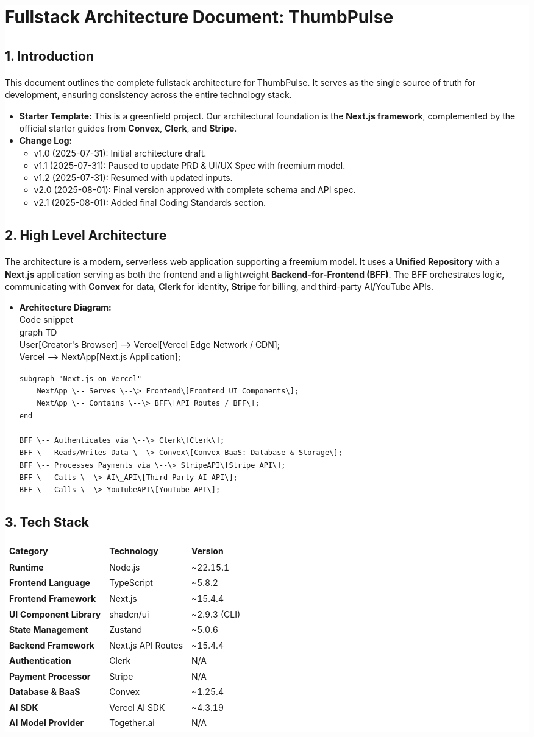 ﻿# **Fullstack Architecture Document: ThumbPulse**

## **1\. Introduction**

This document outlines the complete fullstack architecture for ThumbPulse. It serves as the single source of truth for development, ensuring consistency across the entire technology stack.

* **Starter Template:** This is a greenfield project. Our architectural foundation is the **Next.js framework**, complemented by the official starter guides from **Convex**, **Clerk**, and **Stripe**.  
* **Change Log:**  
  * v1.0 (2025-07-31): Initial architecture draft.  
  * v1.1 (2025-07-31): Paused to update PRD & UI/UX Spec with freemium model.  
  * v1.2 (2025-07-31): Resumed with updated inputs.  
  * v2.0 (2025-08-01): Final version approved with complete schema and API spec.  
  * v2.1 (2025-08-01): Added final Coding Standards section.

## **2\. High Level Architecture**

The architecture is a modern, serverless web application supporting a freemium model. It uses a **Unified Repository** with a **Next.js** application serving as both the frontend and a lightweight **Backend-for-Frontend (BFF)**. The BFF orchestrates logic, communicating with **Convex** for data, **Clerk** for identity, **Stripe** for billing, and third-party AI/YouTube APIs.

* **Architecture Diagram:**  
  Code snippet  
  graph TD  
      User\[Creator's Browser\] \--\> Vercel\[Vercel Edge Network / CDN\];  
      Vercel \--\> NextApp\[Next.js Application\];

      subgraph "Next.js on Vercel"  
          NextApp \-- Serves \--\> Frontend\[Frontend UI Components\];  
          NextApp \-- Contains \--\> BFF\[API Routes / BFF\];  
      end

      BFF \-- Authenticates via \--\> Clerk\[Clerk\];  
      BFF \-- Reads/Writes Data \--\> Convex\[Convex BaaS: Database & Storage\];  
      BFF \-- Processes Payments via \--\> StripeAPI\[Stripe API\];  
      BFF \-- Calls \--\> AI\_API\[Third-Party AI API\];  
      BFF \-- Calls \--\> YouTubeAPI\[YouTube API\];

## **3\. Tech Stack**

| Category | Technology | Version |
| :---- | :---- | :---- |
| **Runtime** | Node.js | ~22.15.1 |
| **Frontend Language** | TypeScript | ~5.8.2 |
| **Frontend Framework** | Next.js | ~15.4.4 |
| **UI Component Library** | shadcn/ui | ~2.9.3 (CLI) |
| **State Management** | Zustand | ~5.0.6 |
| **Backend Framework** | Next.js API Routes | ~15.4.4 |
| **Authentication** | Clerk | N/A |
| **Payment Processor** | Stripe | N/A |
| **Database & BaaS** | Convex | ~1.25.4 |
| **AI SDK** | Vercel AI SDK | ~4.3.19 |
| **AI Model Provider** | Together.ai | N/A |